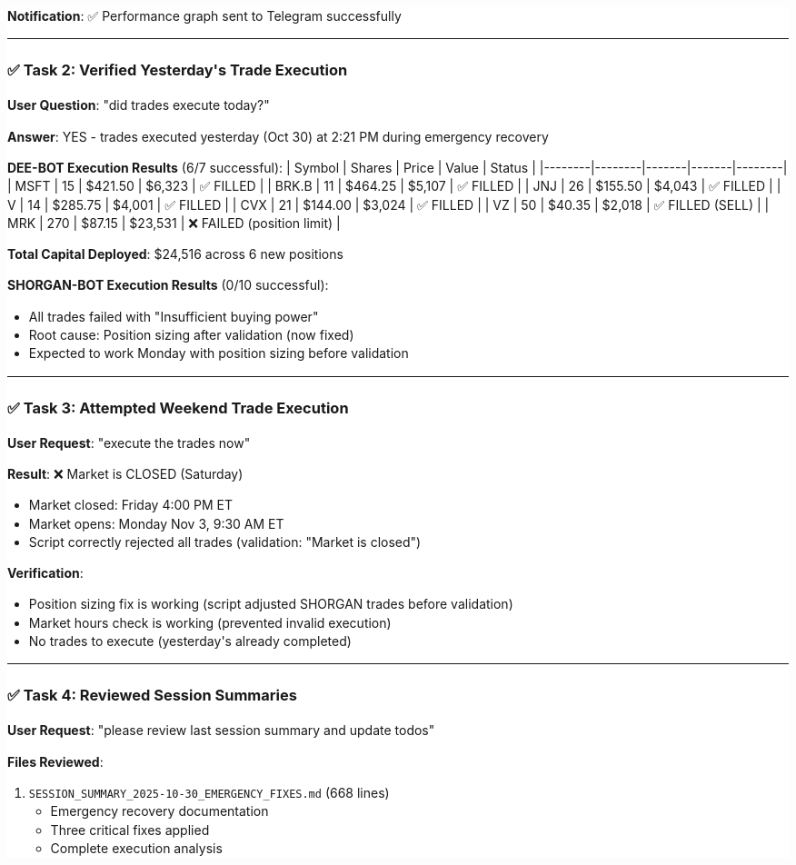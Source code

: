 **Notification**: ✅ Performance graph sent to Telegram successfully

---

### **✅ Task 2: Verified Yesterday's Trade Execution**

**User Question**: "did trades execute today?"

**Answer**: YES - trades executed yesterday (Oct 30) at 2:21 PM during emergency recovery

**DEE-BOT Execution Results** (6/7 successful):
| Symbol | Shares | Price | Value | Status |
|--------|--------|-------|-------|--------|
| MSFT | 15 | $421.50 | $6,323 | ✅ FILLED |
| BRK.B | 11 | $464.25 | $5,107 | ✅ FILLED |
| JNJ | 26 | $155.50 | $4,043 | ✅ FILLED |
| V | 14 | $285.75 | $4,001 | ✅ FILLED |
| CVX | 21 | $144.00 | $3,024 | ✅ FILLED |
| VZ | 50 | $40.35 | $2,018 | ✅ FILLED (SELL) |
| MRK | 270 | $87.15 | $23,531 | ❌ FAILED (position limit) |

**Total Capital Deployed**: $24,516 across 6 new positions

**SHORGAN-BOT Execution Results** (0/10 successful):
- All trades failed with "Insufficient buying power"
- Root cause: Position sizing after validation (now fixed)
- Expected to work Monday with position sizing before validation

---

### **✅ Task 3: Attempted Weekend Trade Execution**

**User Request**: "execute the trades now"

**Result**: ❌ Market is CLOSED (Saturday)
- Market closed: Friday 4:00 PM ET
- Market opens: Monday Nov 3, 9:30 AM ET
- Script correctly rejected all trades (validation: "Market is closed")

**Verification**:
- Position sizing fix is working (script adjusted SHORGAN trades before validation)
- Market hours check is working (prevented invalid execution)
- No trades to execute (yesterday's already completed)

---

### **✅ Task 4: Reviewed Session Summaries**

**User Request**: "please review last session summary and update todos"

**Files Reviewed**:
1. `SESSION_SUMMARY_2025-10-30_EMERGENCY_FIXES.md` (668 lines)
   - Emergency recovery documentation
   - Three critical fixes applied
   - Complete execution analysis
